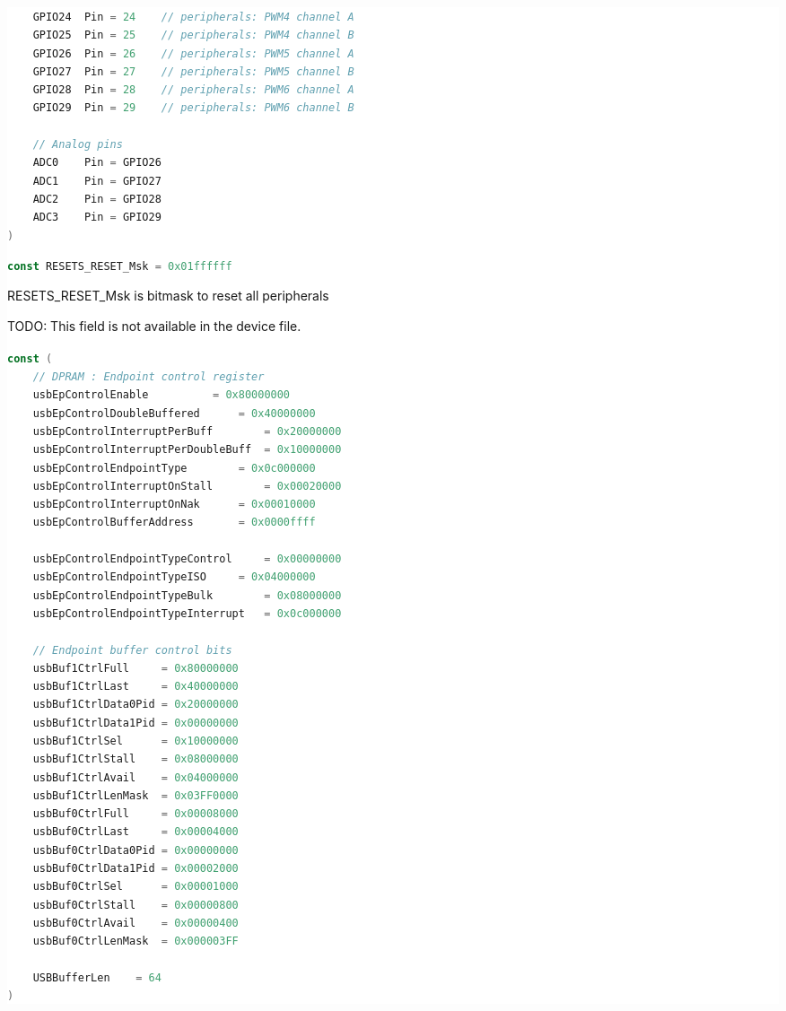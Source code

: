 ```go
	GPIO24	Pin	= 24	// peripherals: PWM4 channel A
	GPIO25	Pin	= 25	// peripherals: PWM4 channel B
	GPIO26	Pin	= 26	// peripherals: PWM5 channel A
	GPIO27	Pin	= 27	// peripherals: PWM5 channel B
	GPIO28	Pin	= 28	// peripherals: PWM6 channel A
	GPIO29	Pin	= 29	// peripherals: PWM6 channel B

	// Analog pins
	ADC0	Pin	= GPIO26
	ADC1	Pin	= GPIO27
	ADC2	Pin	= GPIO28
	ADC3	Pin	= GPIO29
)
```



```go
const RESETS_RESET_Msk = 0x01ffffff
```

RESETS_RESET_Msk is bitmask to reset all peripherals

TODO: This field is not available in the device file.


```go
const (
	// DPRAM : Endpoint control register
	usbEpControlEnable			= 0x80000000
	usbEpControlDoubleBuffered		= 0x40000000
	usbEpControlInterruptPerBuff		= 0x20000000
	usbEpControlInterruptPerDoubleBuff	= 0x10000000
	usbEpControlEndpointType		= 0x0c000000
	usbEpControlInterruptOnStall		= 0x00020000
	usbEpControlInterruptOnNak		= 0x00010000
	usbEpControlBufferAddress		= 0x0000ffff

	usbEpControlEndpointTypeControl		= 0x00000000
	usbEpControlEndpointTypeISO		= 0x04000000
	usbEpControlEndpointTypeBulk		= 0x08000000
	usbEpControlEndpointTypeInterrupt	= 0x0c000000

	// Endpoint buffer control bits
	usbBuf1CtrlFull		= 0x80000000
	usbBuf1CtrlLast		= 0x40000000
	usbBuf1CtrlData0Pid	= 0x20000000
	usbBuf1CtrlData1Pid	= 0x00000000
	usbBuf1CtrlSel		= 0x10000000
	usbBuf1CtrlStall	= 0x08000000
	usbBuf1CtrlAvail	= 0x04000000
	usbBuf1CtrlLenMask	= 0x03FF0000
	usbBuf0CtrlFull		= 0x00008000
	usbBuf0CtrlLast		= 0x00004000
	usbBuf0CtrlData0Pid	= 0x00000000
	usbBuf0CtrlData1Pid	= 0x00002000
	usbBuf0CtrlSel		= 0x00001000
	usbBuf0CtrlStall	= 0x00000800
	usbBuf0CtrlAvail	= 0x00000400
	usbBuf0CtrlLenMask	= 0x000003FF

	USBBufferLen	= 64
)
```
